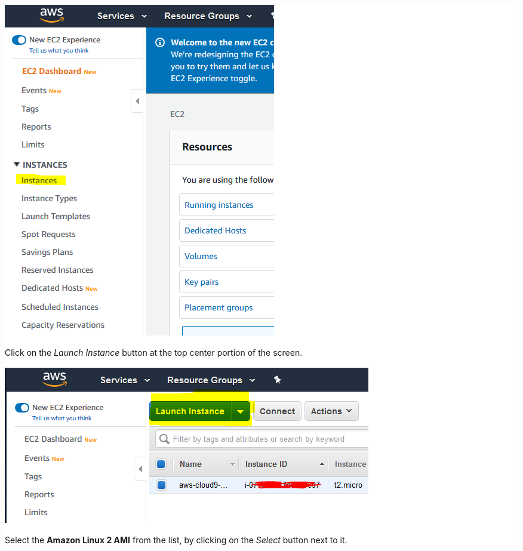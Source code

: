 ![ec2_1](https://github.com/aws-samples/virtual-immersion-week-labs/raw/master/basics-part-2/img/ec2_1.png "")

Click on the _Launch Instance_ button at the top center portion of the screen.

![ec2_2](https://github.com/aws-samples/virtual-immersion-week-labs/raw/master/basics-part-2/img/ec2_2.png "")

Select the **Amazon Linux 2 AMI** from the list, by clicking on the _Select_ button next to it.
